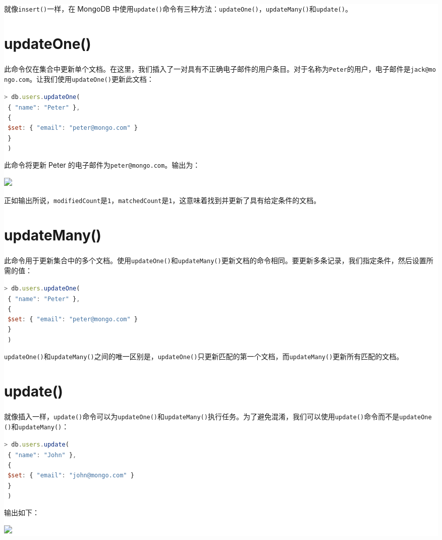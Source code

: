 就像`insert()`一样，在 MongoDB 中使用`update()`命令有三种方法：`updateOne()`，`updateMany()`和`update()`。

# updateOne()

此命令仅在集合中更新单个文档。在这里，我们插入了一对具有不正确电子邮件的用户条目。对于名称为`Peter`的用户，电子邮件是`jack@mongo.com`。让我们使用`updateOne()`更新此文档：

```js
> db.users.updateOne(
 { "name": "Peter" },
 {
 $set: { "email": "peter@mongo.com" }
 }
 )
```

此命令将更新 Peter 的电子邮件为`peter@mongo.com`。输出为：

![](https://github.com/OpenDocCN/freelearn-node-zh/raw/master/docs/flstk-dev-vue-node/img/a7c5fd07-4a23-4cad-9dcf-f086003367ba.png)

正如输出所说，`modifiedCount`是`1`，`matchedCount`是`1`，这意味着找到并更新了具有给定条件的文档。

# updateMany()

此命令用于更新集合中的多个文档。使用`updateOne()`和`updateMany()`更新文档的命令相同。要更新多条记录，我们指定条件，然后设置所需的值：

```js
> db.users.updateOne(
 { "name": "Peter" },
 {
 $set: { "email": "peter@mongo.com" }
 }
 )
```

`updateOne()`和`updateMany()`之间的唯一区别是，`updateOne()`只更新匹配的第一个文档，而`updateMany()`更新所有匹配的文档。

# update()

就像插入一样，`update()`命令可以为`updateOne()`和`updateMany()`执行任务。为了避免混淆，我们可以使用`update()`命令而不是`updateOne()`和`updateMany()`：

```js
> db.users.update(
 { "name": "John" },
 {
 $set: { "email": "john@mongo.com" }
 }
 )
```

输出如下：

![](https://github.com/OpenDocCN/freelearn-node-zh/raw/master/docs/flstk-dev-vue-node/img/acd38c2b-330c-44af-bfe4-d799032d7288.png)
